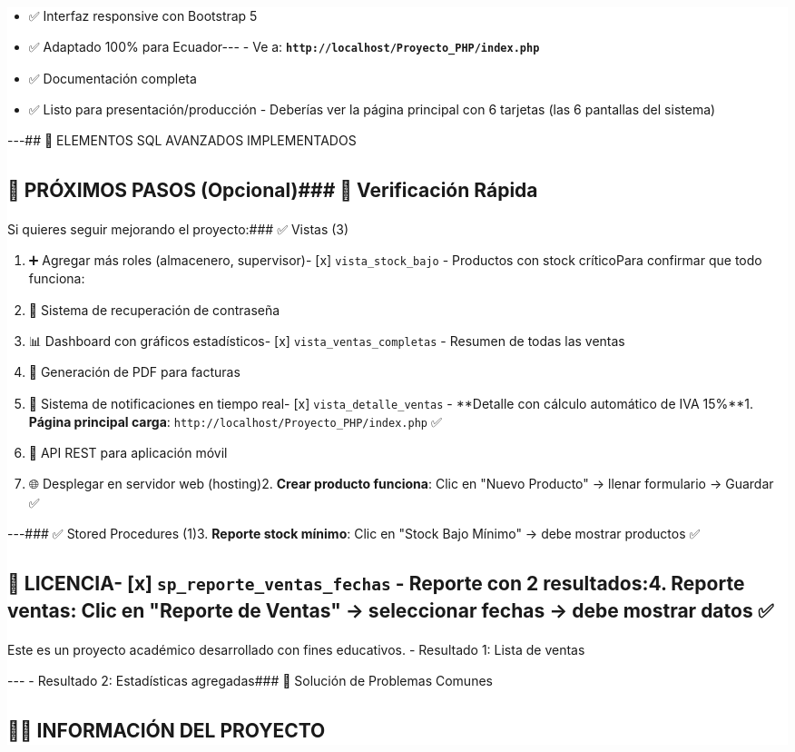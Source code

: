 - ✅ Interfaz responsive con Bootstrap 5

- ✅ Adaptado 100% para Ecuador---   - Ve a: **`http://localhost/Proyecto_PHP/index.php`**

- ✅ Documentación completa

- ✅ Listo para presentación/producción   - Deberías ver la página principal con 6 tarjetas (las 6 pantallas del sistema)



---## 🎯 ELEMENTOS SQL AVANZADOS IMPLEMENTADOS



## 🎯 PRÓXIMOS PASOS (Opcional)### 🎯 Verificación Rápida



Si quieres seguir mejorando el proyecto:### ✅ Vistas (3)



1. ➕ Agregar más roles (almacenero, supervisor)- [x] `vista_stock_bajo` - Productos con stock críticoPara confirmar que todo funciona:

2. 📧 Sistema de recuperación de contraseña

3. 📊 Dashboard con gráficos estadísticos- [x] `vista_ventas_completas` - Resumen de todas las ventas

4. 📄 Generación de PDF para facturas

5. 🔔 Sistema de notificaciones en tiempo real- [x] `vista_detalle_ventas` - **Detalle con cálculo automático de IVA 15%**1. **Página principal carga**: `http://localhost/Proyecto_PHP/index.php` ✅

6. 📱 API REST para aplicación móvil

7. 🌐 Desplegar en servidor web (hosting)2. **Crear producto funciona**: Clic en "Nuevo Producto" → llenar formulario → Guardar ✅



---### ✅ Stored Procedures (1)3. **Reporte stock mínimo**: Clic en "Stock Bajo Mínimo" → debe mostrar productos ✅



## 📄 LICENCIA- [x] `sp_reporte_ventas_fechas` - Reporte con 2 resultados:4. **Reporte ventas**: Clic en "Reporte de Ventas" → seleccionar fechas → debe mostrar datos ✅



Este es un proyecto académico desarrollado con fines educativos.  - Resultado 1: Lista de ventas



---  - Resultado 2: Estadísticas agregadas### 🔧 Solución de Problemas Comunes



## 👨‍💻 INFORMACIÓN DEL PROYECTO
